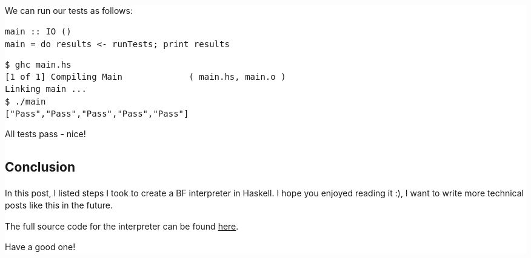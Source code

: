 We can run our tests as follows:

<div class="row row-centered">
<pre>
main :: IO ()
main = do results <- runTests; print results
</pre>
</div>

<div class="row row-centered">
<pre>
$ ghc main.hs
[1 of 1] Compiling Main             ( main.hs, main.o )
Linking main ...
$ ./main
["Pass","Pass","Pass","Pass","Pass"]
</pre>
</div>

All tests pass - nice!

## Conclusion
In this post, I listed steps I took to create a BF interpreter in Haskell.
I hope you enjoyed reading it :), I want to write more technical posts like this in the future.

The full source code for the interpreter can be found [here](https://github.com/PappasBrent/brainfuck-haskell.git).

Have a good one!
